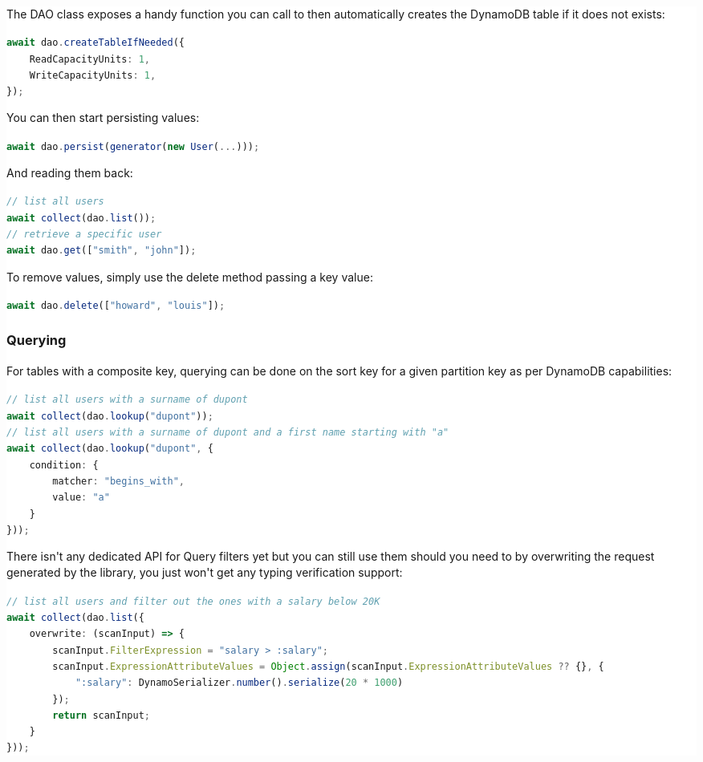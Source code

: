 The DAO class exposes a handy function you can call to then automatically creates the DynamoDB table if it does not exists:
``` typescript
await dao.createTableIfNeeded({
    ReadCapacityUnits: 1,
    WriteCapacityUnits: 1,
});
```

You can then start persisting values:
```typescript
await dao.persist(generator(new User(...)));
```

And reading them back:
``` typescript
// list all users
await collect(dao.list());
// retrieve a specific user
await dao.get(["smith", "john"]);
```

To remove values, simply use the delete method passing a key value:
```typescript
await dao.delete(["howard", "louis"]);
```

### Querying

For tables with a composite key, querying can be done on the sort key for a given partition key as per DynamoDB capabilities:

``` typescript
// list all users with a surname of dupont
await collect(dao.lookup("dupont"));
// list all users with a surname of dupont and a first name starting with "a"
await collect(dao.lookup("dupont", {
    condition: {
        matcher: "begins_with",
        value: "a"
    }
}));
```

There isn't any dedicated API for Query filters yet but you can still use them should you need to by overwriting the request generated by the library, you just won't get any typing verification support:
``` typescript
// list all users and filter out the ones with a salary below 20K
await collect(dao.list({
    overwrite: (scanInput) => {
        scanInput.FilterExpression = "salary > :salary";
        scanInput.ExpressionAttributeValues = Object.assign(scanInput.ExpressionAttributeValues ?? {}, {
            ":salary": DynamoSerializer.number().serialize(20 * 1000)
        });
        return scanInput;
    }
}));
```
